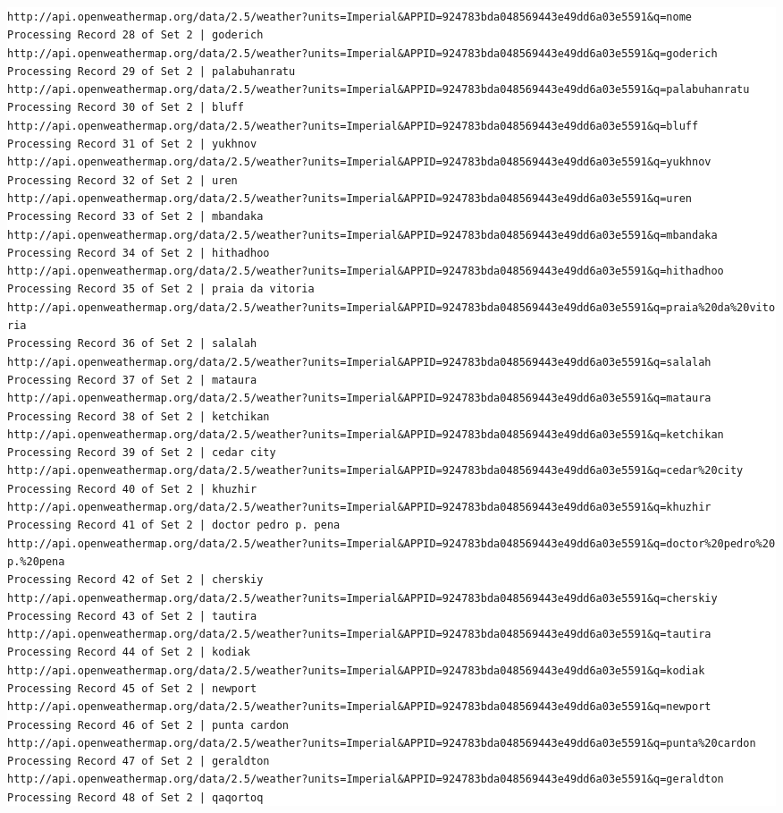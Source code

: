     http://api.openweathermap.org/data/2.5/weather?units=Imperial&APPID=924783bda048569443e49dd6a03e5591&q=nome
    Processing Record 28 of Set 2 | goderich
    http://api.openweathermap.org/data/2.5/weather?units=Imperial&APPID=924783bda048569443e49dd6a03e5591&q=goderich
    Processing Record 29 of Set 2 | palabuhanratu
    http://api.openweathermap.org/data/2.5/weather?units=Imperial&APPID=924783bda048569443e49dd6a03e5591&q=palabuhanratu
    Processing Record 30 of Set 2 | bluff
    http://api.openweathermap.org/data/2.5/weather?units=Imperial&APPID=924783bda048569443e49dd6a03e5591&q=bluff
    Processing Record 31 of Set 2 | yukhnov
    http://api.openweathermap.org/data/2.5/weather?units=Imperial&APPID=924783bda048569443e49dd6a03e5591&q=yukhnov
    Processing Record 32 of Set 2 | uren
    http://api.openweathermap.org/data/2.5/weather?units=Imperial&APPID=924783bda048569443e49dd6a03e5591&q=uren
    Processing Record 33 of Set 2 | mbandaka
    http://api.openweathermap.org/data/2.5/weather?units=Imperial&APPID=924783bda048569443e49dd6a03e5591&q=mbandaka
    Processing Record 34 of Set 2 | hithadhoo
    http://api.openweathermap.org/data/2.5/weather?units=Imperial&APPID=924783bda048569443e49dd6a03e5591&q=hithadhoo
    Processing Record 35 of Set 2 | praia da vitoria
    http://api.openweathermap.org/data/2.5/weather?units=Imperial&APPID=924783bda048569443e49dd6a03e5591&q=praia%20da%20vitoria
    Processing Record 36 of Set 2 | salalah
    http://api.openweathermap.org/data/2.5/weather?units=Imperial&APPID=924783bda048569443e49dd6a03e5591&q=salalah
    Processing Record 37 of Set 2 | mataura
    http://api.openweathermap.org/data/2.5/weather?units=Imperial&APPID=924783bda048569443e49dd6a03e5591&q=mataura
    Processing Record 38 of Set 2 | ketchikan
    http://api.openweathermap.org/data/2.5/weather?units=Imperial&APPID=924783bda048569443e49dd6a03e5591&q=ketchikan
    Processing Record 39 of Set 2 | cedar city
    http://api.openweathermap.org/data/2.5/weather?units=Imperial&APPID=924783bda048569443e49dd6a03e5591&q=cedar%20city
    Processing Record 40 of Set 2 | khuzhir
    http://api.openweathermap.org/data/2.5/weather?units=Imperial&APPID=924783bda048569443e49dd6a03e5591&q=khuzhir
    Processing Record 41 of Set 2 | doctor pedro p. pena
    http://api.openweathermap.org/data/2.5/weather?units=Imperial&APPID=924783bda048569443e49dd6a03e5591&q=doctor%20pedro%20p.%20pena
    Processing Record 42 of Set 2 | cherskiy
    http://api.openweathermap.org/data/2.5/weather?units=Imperial&APPID=924783bda048569443e49dd6a03e5591&q=cherskiy
    Processing Record 43 of Set 2 | tautira
    http://api.openweathermap.org/data/2.5/weather?units=Imperial&APPID=924783bda048569443e49dd6a03e5591&q=tautira
    Processing Record 44 of Set 2 | kodiak
    http://api.openweathermap.org/data/2.5/weather?units=Imperial&APPID=924783bda048569443e49dd6a03e5591&q=kodiak
    Processing Record 45 of Set 2 | newport
    http://api.openweathermap.org/data/2.5/weather?units=Imperial&APPID=924783bda048569443e49dd6a03e5591&q=newport
    Processing Record 46 of Set 2 | punta cardon
    http://api.openweathermap.org/data/2.5/weather?units=Imperial&APPID=924783bda048569443e49dd6a03e5591&q=punta%20cardon
    Processing Record 47 of Set 2 | geraldton
    http://api.openweathermap.org/data/2.5/weather?units=Imperial&APPID=924783bda048569443e49dd6a03e5591&q=geraldton
    Processing Record 48 of Set 2 | qaqortoq